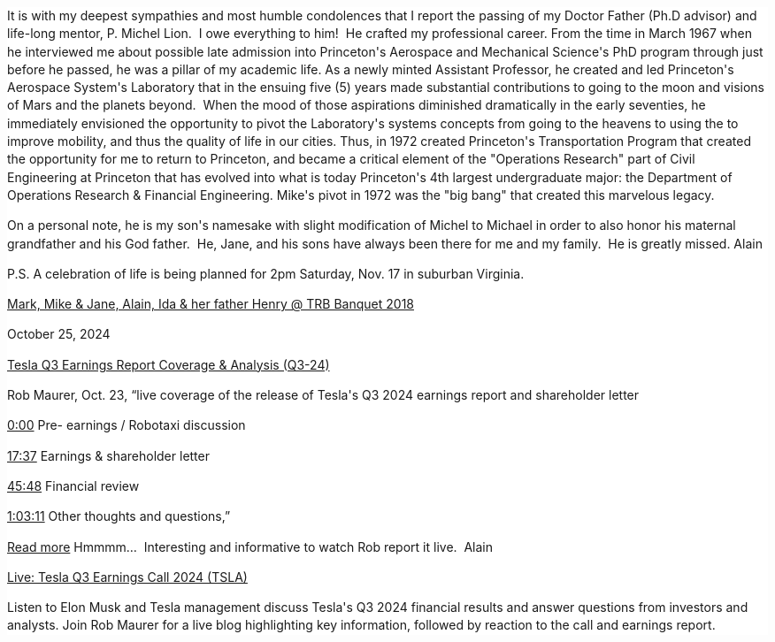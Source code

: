 It is with my deepest sympathies and most humble condolences that I report the passing of my Doctor Father (Ph.D advisor)
 and life-long mentor, P. Michel Lion.  I owe everything to him!  He crafted my professional career. From the time in March 1967 when he interviewed me about possible late admission into Princeton's Aerospace and Mechanical Science's PhD program through just
 before he passed, he was a pillar of my academic life. As a newly minted Assistant Professor, he created and led Princeton's Aerospace System's Laboratory that in the ensuing five (5) years made substantial contributions to going to the moon and visions of
 Mars and the planets beyond.  When the mood of those aspirations diminished dramatically in the early seventies, he immediately envisioned the opportunity to pivot the Laboratory's
systems concepts from going to the heavens to using the to improve mobility, and thus the quality of life in our cities.
 Thus, in 1972 created Princeton's Transportation Program that created the opportunity for me to return to Princeton, and became a critical element of the "Operations Research" part of Civil Engineering at Princeton that has evolved into what is today Princeton's
 4th largest undergraduate major: the Department of Operations Research & Financial Engineering. Mike's pivot in 1972 was the "big bang" that created this marvelous legacy.

On a personal note, he is my son's namesake with slight modification of Michel to Michael in order to also honor his
 maternal grandfather and his God father.  He, Jane, and his sons have always been there for me and my family.  He is greatly missed. Alain

P.S. A celebration of life is being planned for 2pm Saturday, Nov. 17 in suburban Virginia.

[Mark,
 Mike & Jane, Alain, Ida & her father Henry @ TRB Banquet 2018](https://www.dropbox.com/scl/fi/fzm41pm3knnc4lp2b5yo7/MarkMikeJaneIdaHenryAlainTRB2018.jpg?rlkey=gltlz4h3pcj7hn4g010jz3bu1&dl=0)

 October 25, 2024

[Tesla
 Q3 Earnings Report Coverage & Analysis (Q3-24)](https://www.youtube.com/watch?v=Xg1ut4hwH0g)

Rob Maurer, Oct. 23, “live coverage of the release of Tesla's Q3 2024 earnings report and shareholder letter

[0:00](https://www.youtube.com/watch?v=Xg1ut4hwH0g&t=0s) Pre-
 earnings / Robotaxi discussion

[17:37](https://www.youtube.com/watch?v=Xg1ut4hwH0g&t=1057s) Earnings
 & shareholder letter

[45:48](https://www.youtube.com/watch?v=Xg1ut4hwH0g&t=2748s) Financial
 review

[1:03:11](https://www.youtube.com/watch?v=Xg1ut4hwH0g&t=3791s) Other
 thoughts and questions,”

[Read
 more](https://www.youtube.com/watch?v=Xg1ut4hwH0g) Hmmmm…
 Interesting and informative to watch Rob report it live.  Alain

[Live:
 Tesla Q3 Earnings Call 2024 (TSLA)](https://youtube.com/live/iCYSM1q7m1c)

Listen to Elon Musk and Tesla management discuss Tesla's Q3 2024 financial results and answer questions from investors
 and analysts. Join Rob Maurer for a live blog highlighting key information, followed by reaction to the call and earnings report.
